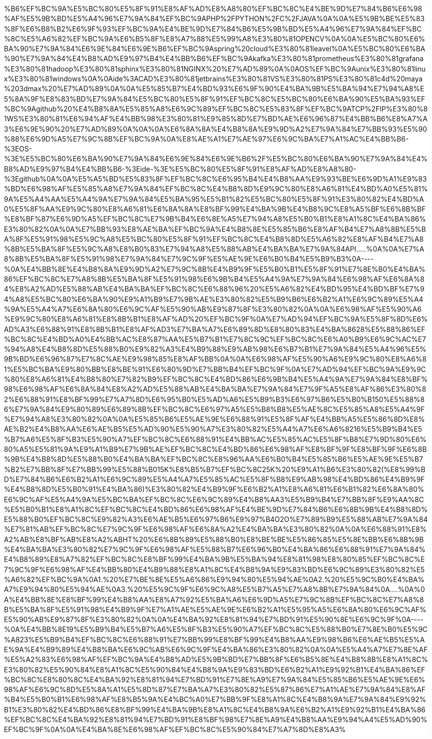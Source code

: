 %B6%EF%BC%9A%E5%BC%80%E5%8F%91%E8%AF%AD%E8%A8%80%EF%BC%8C%E4%BE%9D%E7%84%B6%E6%98%AF%E5%9B%BD%E5%A4%96%E7%9A%84%EF%BC%9APHP%2FPYTHON%2FC%2FJAVA%0A%0A%E5%9B%BE%E5%83%8F%E6%B8%B2%E6%9F%93%EF%BC%9A%E4%BE%9D%E7%84%B6%E5%9B%BD%E5%A4%96%E7%9A%84%EF%BC%8C%E5%A6%82%EF%BC%9A%E6%B5%8F%E8%A7%88%E5%99%A8%E3%80%81OPENCV%0A%0A%E5%BC%80%E6%BA%90%E7%9A%84%E6%9E%84%E6%9E%B6%EF%BC%9Aspring%20cloud%E3%80%81leavel%0A%E5%BC%80%E6%BA%90%E7%9A%84%E4%B8%AD%E9%97%B4%E4%BB%B6%EF%BC%9Akafka%E3%80%81prometheus%E3%80%81grafana%E3%80%81hadoop%E3%80%81sphinx%E3%80%81NGINX%20%E7%AD%89%0A%0AOS%EF%BC%9Aunix%E3%80%81linux%E3%80%81windows%0A%0Aide%3ACAD%E3%80%81jetbrains%E3%80%81VS%E3%80%81PS%E3%80%81c4d%20maya%203dmax%20%E7%AD%89%0A%0A%E5%85%B7%E4%BD%93%E6%9F%90%E4%BA%9B%E5%BA%94%E7%94%A8%E5%8A%9F%E8%83%BD%E7%9A%84%E5%BC%80%E5%8F%91%EF%BC%8C%E5%BC%80%E6%BA%90%E5%BA%93%EF%BC%9Agithub%20%E4%B8%8A%E5%85%A8%E6%9C%89%EF%BC%8C%E5%83%8F%EF%BC%9ATCP%2FIP%E3%80%81WS%E3%80%81%E6%94%AF%E4%BB%98%E3%80%81%E9%85%8D%E7%BD%AE%E6%96%87%E4%BB%B6%E8%A7%A3%E6%9E%90%20%E7%AD%89%0A%0A%0A%E6%8A%8A%E4%B8%8A%E9%9D%A2%E7%9A%84%E7%BB%93%E5%90%88%E6%9D%A5%E7%9C%8B%EF%BC%9A%0A%E8%AE%A1%E7%AE%97%E6%9C%BA%E7%A1%AC%E4%BB%B6\-%3EOS\-%3E%E5%BC%80%E6%BA%90%E7%9A%84%E6%9E%84%E6%9E%B6%2F%E5%BC%80%E6%BA%90%E7%9A%84%E4%B8%AD%E9%97%B4%E4%BB%B6\-%3Eide\-%3E%E5%BC%80%E5%8F%91%E8%AF%AD%E8%A8%80\-%3Egithub%0A%0A%E5%A5%BD%E5%83%8F%EF%BC%8C%E6%95%B4%E4%B8%AA%E9%93%BE%E6%9D%A1%E9%83%BD%E6%98%AF%E5%85%A8%E7%9A%84%EF%BC%8C%E4%B8%8D%E9%9C%80%E8%A6%81%E4%BD%A0%E5%81%9A%E5%A4%AA%E5%A4%9A%E7%9A%84%E5%BA%95%E5%B1%82%E5%BC%80%E5%8F%91%E3%80%82%E4%BD%A0%E5%8F%AA%E9%9C%80%E8%A6%81%E6%8A%8A%E8%BF%99%E4%BA%9B%E4%B8%9C%E8%A5%BF%E6%8B%BF%E8%BF%87%E6%9D%A5%EF%BC%8C%E7%9B%B4%E6%8E%A5%E7%94%A8%E5%B0%B1%E8%A1%8C%E4%BA%86%E3%80%82%0A%0A%E7%BB%93%E8%AE%BA%EF%BC%9A%E4%B8%8E%E5%85%B6%E8%AF%B4%E7%A8%8B%E5%BA%8F%E5%91%98%E5%9C%A8%E5%BC%80%E5%8F%91%EF%BC%8C%E4%B8%8D%E5%A6%82%E8%AF%B4%E7%A8%8B%E5%BA%8F%E5%9C%A8%E8%B0%83%E7%94%A8%E5%88%AB%E4%BA%BA%E7%9A%84API.....%0A%0A%E7%A8%8B%E5%BA%8F%E5%91%98%E7%9A%84%E7%9C%9F%E5%AE%9E%E6%B0%B4%E5%B9%B3%0A\-\-\-\-%0A%E4%BB%8E%E4%B8%8A%E9%9D%A2%E7%9C%8B%E4%B9%9F%E5%B0%B1%E5%8F%91%E7%8E%B0%E4%BA%86%EF%BC%8C%E7%A8%8B%E5%BA%8F%E5%91%98%E6%9B%B4%E5%A4%9A%E7%9A%84%E6%98%AF%E6%8A%84%E8%A2%AD%E5%88%AB%E4%BA%BA%EF%BC%8C%E6%88%96%20%E5%A6%82%E4%BD%95%E4%BD%BF%E7%94%A8%E5%BC%80%E6%BA%90%E9%A1%B9%E7%9B%AE%E3%80%82%E5%B9%B6%E6%B2%A1%E6%9C%89%E5%A4%9A%E5%A4%A7%E6%8A%80%E6%9C%AF%E5%90%AB%E9%87%8F%E3%80%82%0A%0A%E6%98%AF%E5%90%A6%E9%9C%80%E8%A6%81%E8%8B%B1%E8%AF%AD%20%EF%BC%9F%0A%E7%AD%94%EF%BC%9A%E5%8F%8D%E6%AD%A3%E6%88%91%E8%8B%B1%E8%AF%AD3%E7%BA%A7%E6%89%8D%E8%80%83%E4%BA%8628%E5%88%86%EF%BC%8C%E4%BD%A0%E4%BB%AC%E8%87%AA%E5%B7%B1%E7%8C%9C%EF%BC%8C%E6%A0%B9%E6%9C%AC%E7%94%A8%E4%B8%8D%E5%88%B0%E9%82%A3%E4%B9%88%E9%AB%98%E6%B7%B1%E7%9A%84%E5%A4%96%E5%9B%BD%E6%96%87%E7%8C%AE%E9%98%85%E8%AF%BB%0A%0A%E6%98%AF%E5%90%A6%E9%9C%80%E8%A6%81%E5%BC%BA%E9%80%BB%E8%BE%91%E6%80%9D%E7%BB%B4%EF%BC%9F%0A%E7%AD%94%EF%BC%9A%E9%9C%80%E8%A6%81%E4%B8%80%E7%82%B9%EF%BC%8C%E4%BD%86%E6%9B%B4%E5%A4%9A%E7%9A%84%E8%BF%98%E6%98%AF%E6%8A%84%E8%A2%AD%E5%88%AB%E4%BA%BA%E7%9A%84%E7%9F%A5%E8%AF%86%E3%80%82%E6%88%91%E8%BF%99%E7%A7%8D%E6%95%B0%E5%AD%A6%E5%B9%B3%E6%97%B6%E5%B0%B150%E5%88%86%E7%9A%84%E9%80%89%E6%89%8B%EF%BC%8C%E6%97%A5%E5%B8%B8%E5%AE%8C%E5%85%A8%E5%A4%9F%E7%94%A8%E3%80%82%0A%0A%E5%85%B6%E5%AE%9E%E6%88%91%E5%8F%AF%E4%BB%A5%E5%86%8D%E8%AE%B2%E4%B8%AA%E6%AE%B5%E5%AD%90%E5%90%A7%E3%80%82%E5%A4%A7%E6%A6%8216%E5%B9%B4%E5%B7%A6%E5%8F%B3%E5%90%A7%EF%BC%8C%E6%88%91%E4%BB%AC%E5%85%AC%E5%8F%B8%E7%9D%80%E6%80%A5%E5%81%9A%E9%A1%B9%E7%9B%AE%EF%BC%8C%E4%BD%86%E6%98%AF%E8%BF%9F%E8%BF%9F%E6%8B%9B%E4%B8%8D%E5%88%B0%E4%BA%BA%EF%BC%8C%E8%96%AA%E6%B0%B4%E5%85%B6%E5%AE%9E%E5%B7%B2%E7%BB%8F%E7%BB%99%E5%88%B015K%E8%B5%B7%EF%BC%8C25K%20%E9%A1%B6%E3%80%82\(%E8%99%BD%E7%84%B6%E6%B2%A1%E6%9C%89%E5%A4%A7%E5%85%AC%E5%8F%B8%E9%AB%98%E4%BD%86%E4%B9%9F%E4%B8%8D%E5%B0%91%E4%BA%86\)%E3%80%82%E4%B9%9F%E6%B2%A1%E8%A6%81%E6%B1%82%E6%8A%80%E6%9C%AF%E5%A4%9A%E5%BC%BA%EF%BC%8C%E6%9C%89%E4%B8%AA3%E5%B9%B4%E7%BB%8F%E9%AA%8C%E5%B0%B1%E8%A1%8C%EF%BC%8C%E4%BD%86%E6%98%AF%E4%BE%9D%E7%84%B6%E6%8B%9B%E4%B8%8D%E5%88%B0%EF%BC%8C%E9%82%A3%E6%AE%B5%E6%97%B6%E9%97%B4O2O%E7%89%B9%E5%88%AB%E7%9A%84%E7%81%AB%EF%BC%8C%E7%9C%9F%E6%98%AF%E6%8A%A2%E4%BA%BA%E3%80%82%0A%0A%E6%88%91%E8%A2%AB%E8%BF%AB%E8%A2%ABHT%20%E6%8B%89%E5%88%B0%E8%BE%BE%E5%86%85%E5%8E%BB%E6%8B%9B%E4%BA%BA%E3%80%82%E7%9C%9F%E6%98%AF%E5%88%B7%E6%96%B0%E4%BA%86%E6%88%91%E7%9A%84%E4%B8%89%E8%A7%82%EF%BC%8C%E8%BF%99%E4%BA%9B%E5%BA%94%E8%81%98%E8%80%85%EF%BC%8C%E7%9C%9F%E6%98%AF%E4%BB%80%E4%B9%88%E8%A1%8C%E4%B8%9A%E9%83%BD%E6%9C%89%E3%80%82%E5%A6%82%EF%BC%9A%0A1.%20%E7%BE%8E%E5%A6%86%E9%94%80%E5%94%AE%0A2.%20%E5%9C%B0%E4%BA%A7%E9%94%80%E5%94%AE%0A3.%20%E5%9C%9F%E6%9C%A8%E5%B7%A5%E7%A8%8B%E7%9A%84%0A....%0A%0A%E4%BB%8E%E8%BF%99%E4%B8%AA%E8%A7%92%E5%BA%A6%E6%9D%A5%E7%9C%8B%EF%BC%8C%E7%A8%8B%E5%BA%8F%E5%91%98%E4%B9%9F%E7%A1%AE%E5%AE%9E%E6%B2%A1%E5%95%A5%E6%8A%80%E6%9C%AF%E5%90%AB%E9%87%8F%E3%80%82%0A%0A%E4%BA%92%E8%81%94%E7%BD%91%E5%90%8E%E6%9C%9F%0A\-\-\-\-%0A%E4%BB%8E19%E5%B9%B4%E5%B7%A6%E5%8F%B3%E5%90%A7%EF%BC%8C%E5%88%B0%E7%8E%B0%E5%9C%A823%E5%B9%B4%EF%BC%8C%E6%88%91%E7%BB%99%E8%BF%99%E4%B8%AA%E9%98%B6%E6%AE%B5%E5%AE%9A%E4%B9%89%E4%B8%BA%E6%9C%AB%E6%9C%9F%E4%BA%86%E3%80%82%0A%0A%E5%A4%A7%E7%8E%AF%E5%A2%83%E6%98%AF%EF%BC%9A%E4%B8%AD%E5%9B%BD%E7%BB%8F%E6%B5%8E%E4%B8%8B%E8%A1%8C%E3%80%82%E5%90%84%E8%A1%8C%E5%90%84%E4%B8%9A%E9%83%BD%E6%B2%A1%E9%92%B1%E4%BA%86%EF%BC%8C%E8%80%8C%E4%BA%92%E8%81%94%E7%BD%91%E7%8E%A9%E7%9A%84%E5%85%B6%E5%AE%9E%E6%98%AF%E6%9C%8D%E5%8A%A1%E5%8D%87%E7%BA%A7%E3%80%82%E5%87%86%E7%A1%AE%E7%9A%84%E8%AF%B4%E5%B0%B1%E6%98%AF%E8%B5%9A%E4%BC%A0%E7%BB%9F%E8%A1%8C%E4%B8%9A%E7%9A%84%E9%92%B1%E3%80%82%E4%BD%86%E8%BF%99%E4%BA%9B%E8%A1%8C%E4%B8%9A%E6%B2%A1%E9%92%B1%E4%BA%86%EF%BC%8C%E4%BA%92%E8%81%94%E7%BD%91%E8%BF%98%E7%8E%A9%E4%B8%AA%E9%94%A4%E5%AD%90%EF%BC%9F%0A%0A%E4%BA%8E%E6%98%AF%EF%BC%8C%E5%90%84%E7%A7%8D%E8%A3%